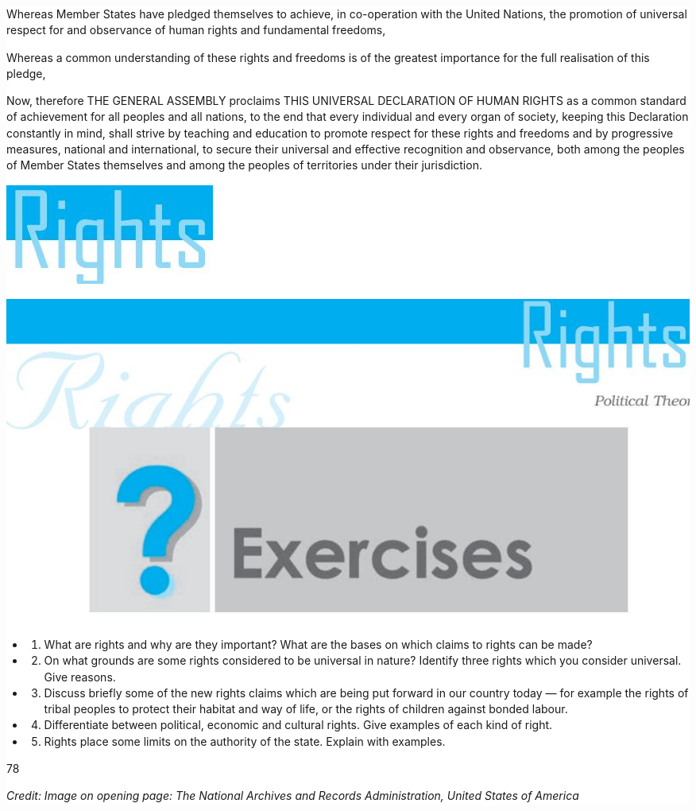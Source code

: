 Whereas Member States have pledged themselves to achieve, in co-operation with the United Nations, the promotion of universal respect for and observance of human rights and fundamental freedoms,

Whereas a common understanding of these rights and freedoms is of the greatest importance for the full realisation of this pledge,

Now, therefore THE GENERAL ASSEMBLY proclaims THIS UNIVERSAL DECLARATION OF HUMAN RIGHTS as a common standard of achievement for all peoples and all nations, to the end that every individual and every organ of society, keeping this Declaration constantly in mind, shall strive by teaching and education to promote respect for these rights and freedoms and by progressive measures, national and international, to secure their universal and effective recognition and observance, both among the peoples of Member States themselves and among the peoples of territories under their jurisdiction.

![](_page_11_Picture_0.jpeg)

![](_page_11_Picture_2.jpeg)

- 1. What are rights and why are they important? What are the bases on which claims to rights can be made?
- 2. On what grounds are some rights considered to be universal in nature? Identify three rights which you consider universal. Give reasons.
- 3. Discuss briefly some of the new rights claims which are being put forward in our country today — for example the rights of tribal peoples to protect their habitat and way of life, or the rights of children against bonded labour.
- 4. Differentiate between political, economic and cultural rights. Give examples of each kind of right.
- 5. Rights place some limits on the authority of the state. Explain with examples.

78

*Credit: Image on opening page: The National Archives and Records Administration, United States of America*

